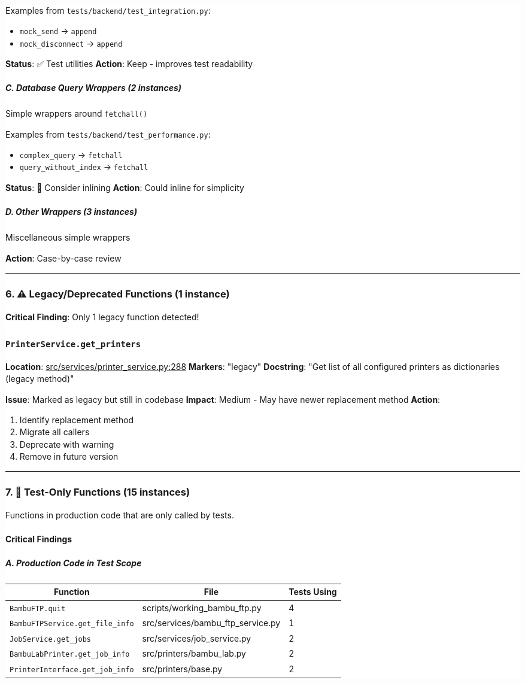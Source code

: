 Examples from `tests/backend/test_integration.py`:
- `mock_send` -> `append`
- `mock_disconnect` -> `append`

**Status**: ✅ Test utilities
**Action**: Keep - improves test readability

##### C. **Database Query Wrappers** (2 instances)
Simple wrappers around `fetchall()`

Examples from `tests/backend/test_performance.py`:
- `complex_query` -> `fetchall`
- `query_without_index` -> `fetchall`

**Status**: 🔄 Consider inlining
**Action**: Could inline for simplicity

##### D. **Other Wrappers** (3 instances)
Miscellaneous simple wrappers

**Action**: Case-by-case review

---

### 6. ⚠️ Legacy/Deprecated Functions (1 instance)

**Critical Finding**: Only 1 legacy function detected!

### `PrinterService.get_printers`

**Location**: [src/services/printer_service.py:288](src/services/printer_service.py#L288)
**Markers**: "legacy"
**Docstring**: "Get list of all configured printers as dictionaries (legacy method)"

**Issue**: Marked as legacy but still in codebase
**Impact**: Medium - May have newer replacement method
**Action**:
1. Identify replacement method
2. Migrate all callers
3. Deprecate with warning
4. Remove in future version

---

### 7. 🧪 Test-Only Functions (15 instances)

Functions in production code that are only called by tests.

#### Critical Findings

##### A. **Production Code in Test Scope**

| Function | File | Tests Using |
|----------|------|-------------|
| `BambuFTP.quit` | scripts/working_bambu_ftp.py | 4 |
| `BambuFTPService.get_file_info` | src/services/bambu_ftp_service.py | 1 |
| `JobService.get_jobs` | src/services/job_service.py | 2 |
| `BambuLabPrinter.get_job_info` | src/printers/bambu_lab.py | 2 |
| `PrinterInterface.get_job_info` | src/printers/base.py | 2 |

